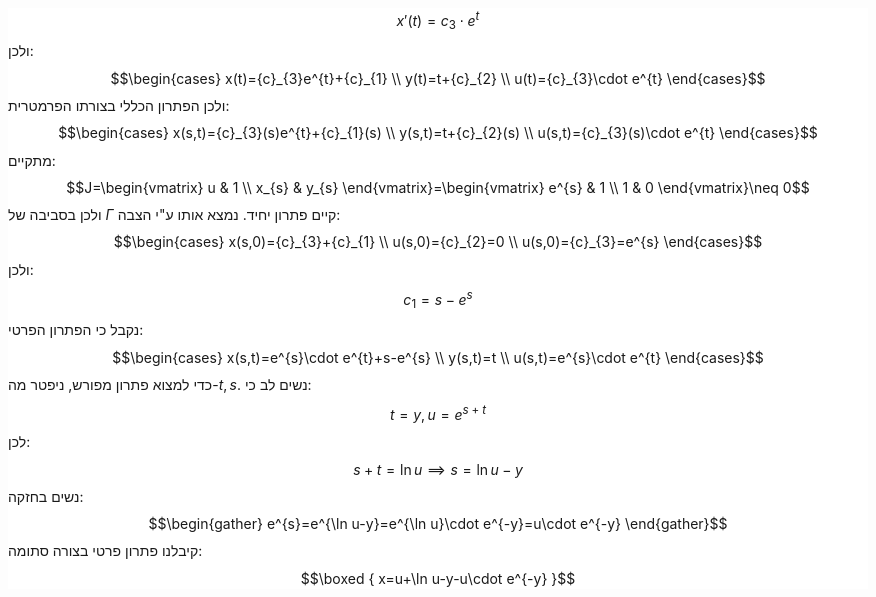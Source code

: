 $$x'(t)={c}_{3}\cdot e^{t}$$
ולכן:
$$\begin{cases}
x(t)={c}_{3}e^{t}+{c}_{1} \\
y(t)=t+{c}_{2} \\
u(t)={c}_{3}\cdot e^{t}
\end{cases}$$
ולכן הפתרון הכללי בצורתו הפרמטרית:
$$\begin{cases}
x(s,t)={c}_{3}(s)e^{t}+{c}_{1}(s) \\
y(s,t)=t+{c}_{2}(s) \\
u(s,t)={c}_{3}(s)\cdot e^{t}
\end{cases}$$
מתקיים:
$$J=\begin{vmatrix}
u & 1 \\
x_{s} & y_{s}
\end{vmatrix}=\begin{vmatrix}
e^{s} & 1 \\
1 & 0
\end{vmatrix}\neq 0$$
ולכן בסביבה של $\Gamma$ קיים פתרון יחיד. נמצא אותו ע"י הצבה:
$$\begin{cases}
x(s,0)={c}_{3}+{c}_{1} \\
u(s,0)={c}_{2}=0 \\
u(s,0)={c}_{3}=e^{s}
\end{cases}$$
ולכן:
$${c}_{1}=s-e^{s}$$
נקבל כי הפתרון הפרטי:
$$\begin{cases}
x(s,t)=e^{s}\cdot e^{t}+s-e^{s} \\
y(s,t)=t \\
u(s,t)=e^{s}\cdot e^{t}
\end{cases}$$
כדי למצוא פתרון מפורש, ניפטר מה-$t,s$. נשים לב כי:
$$t=y,\,  u=e^{s+t}$$
לכן:
$$s+t=\ln u\implies s=\ln u-y$$
נשים בחזקה:
$$\begin{gather}
e^{s}=e^{\ln u-y}=e^{\ln u}\cdot e^{-y}=u\cdot e^{-y}
\end{gather}$$
קיבלנו פתרון פרטי בצורה סתומה:
$$\boxed {
x=u+\ln u-y-u\cdot e^{-y}
 }$$